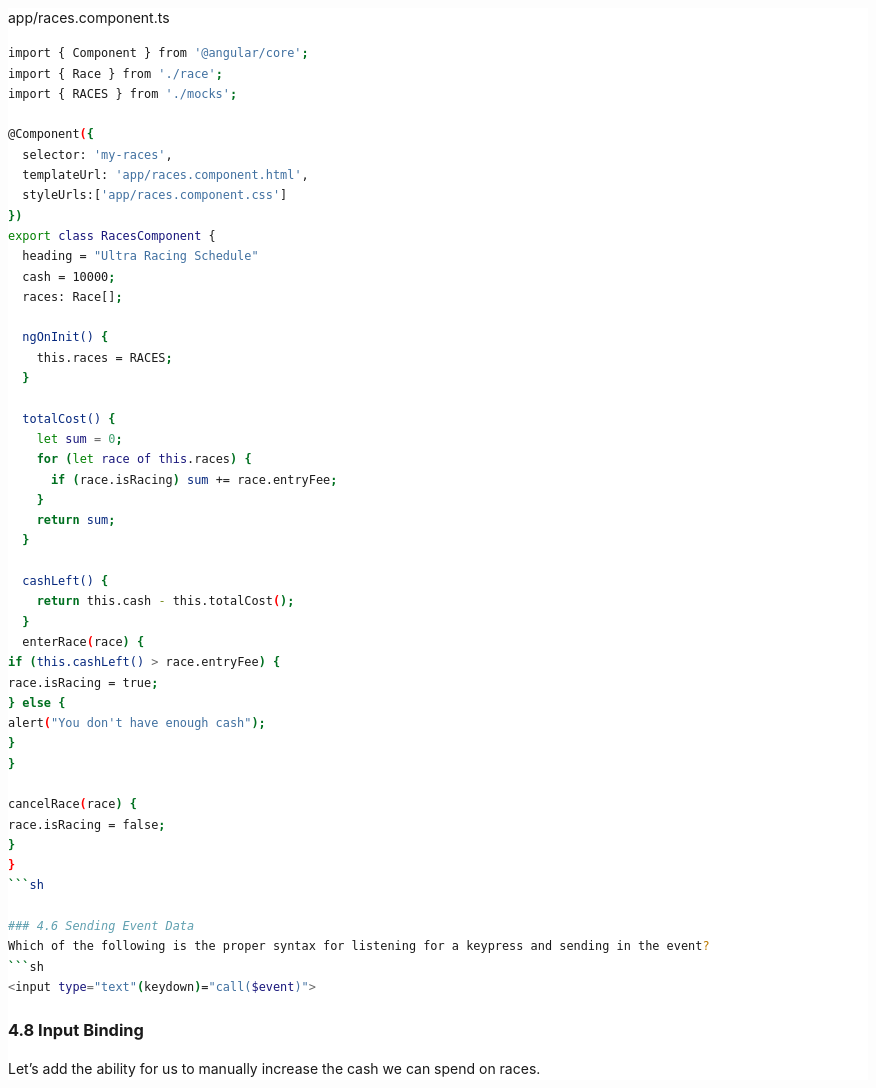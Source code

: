 
app/races.component.ts
```sh
import { Component } from '@angular/core';
import { Race } from './race';
import { RACES } from './mocks';

@Component({
  selector: 'my-races',
  templateUrl: 'app/races.component.html',
  styleUrls:['app/races.component.css']
})
export class RacesComponent {
  heading = "Ultra Racing Schedule"
  cash = 10000;
  races: Race[];

  ngOnInit() {
    this.races = RACES;
  }

  totalCost() {
    let sum = 0;
    for (let race of this.races) {
      if (race.isRacing) sum += race.entryFee;
    }
    return sum;
  }

  cashLeft() {
    return this.cash - this.totalCost();
  }
  enterRace(race) {
if (this.cashLeft() > race.entryFee) {
race.isRacing = true;
} else {
alert("You don't have enough cash");
}
}

cancelRace(race) {
race.isRacing = false;
}
}
```sh

### 4.6 Sending Event Data 
Which of the following is the proper syntax for listening for a keypress and sending in the event?
```sh
<input type="text"(keydown)="call($event)">
```

### 4.8 Input Binding
Let’s add the ability for us to manually increase the cash we can spend on races.

